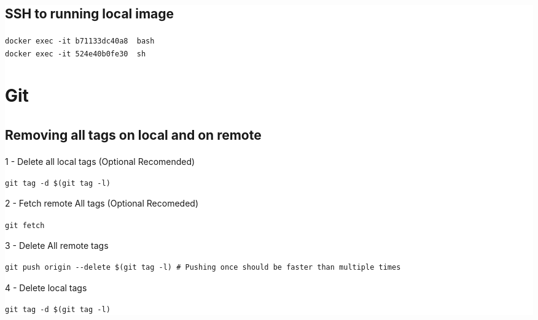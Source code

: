 ## SSH to running local image

```shell
docker exec -it b71133dc40a8  bash
docker exec -it 524e40b0fe30  sh
```


<a id="org83ed00c"></a>

# Git


<a id="orgc09b8cd"></a>

## Removing all tags on local and on remote

1 - Delete all local tags (Optional Recomended)

```
git tag -d $(git tag -l)
```

2 - Fetch remote All tags (Optional Recomeded)

```
git fetch
```

3 - Delete All remote tags

```
git push origin --delete $(git tag -l) # Pushing once should be faster than multiple times
```

4 - Delete local tags

```
git tag -d $(git tag -l)
```
